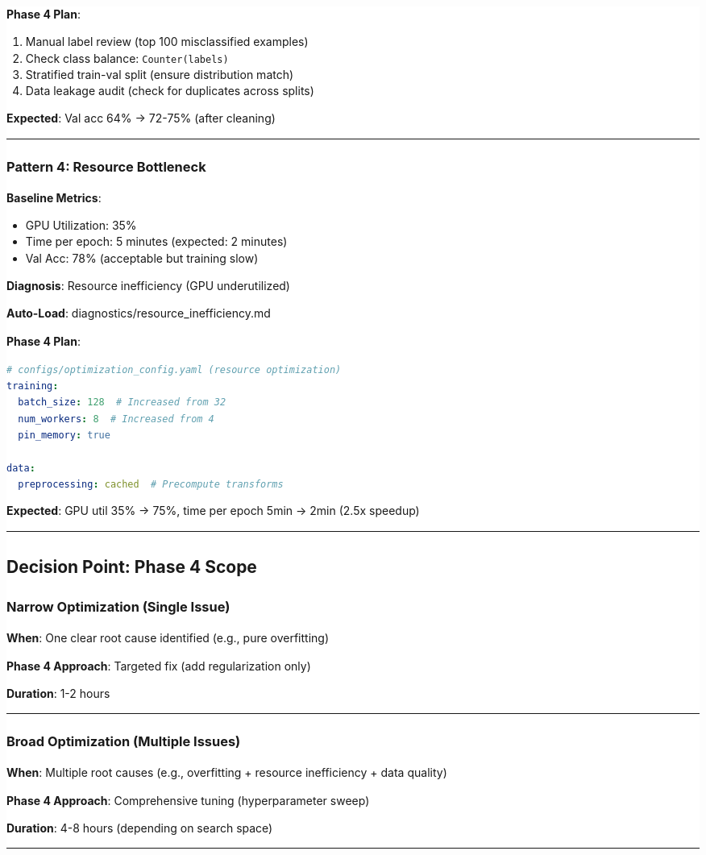 **Phase 4 Plan**:
1. Manual label review (top 100 misclassified examples)
2. Check class balance: `Counter(labels)`
3. Stratified train-val split (ensure distribution match)
4. Data leakage audit (check for duplicates across splits)

**Expected**: Val acc 64% → 72-75% (after cleaning)

---

### Pattern 4: Resource Bottleneck

**Baseline Metrics**:
- GPU Utilization: 35%
- Time per epoch: 5 minutes (expected: 2 minutes)
- Val Acc: 78% (acceptable but training slow)

**Diagnosis**: Resource inefficiency (GPU underutilized)

**Auto-Load**: diagnostics/resource_inefficiency.md

**Phase 4 Plan**:
```yaml
# configs/optimization_config.yaml (resource optimization)
training:
  batch_size: 128  # Increased from 32
  num_workers: 8  # Increased from 4
  pin_memory: true

data:
  preprocessing: cached  # Precompute transforms
```

**Expected**: GPU util 35% → 75%, time per epoch 5min → 2min (2.5x speedup)

---

## Decision Point: Phase 4 Scope

### Narrow Optimization (Single Issue)

**When**: One clear root cause identified (e.g., pure overfitting)

**Phase 4 Approach**: Targeted fix (add regularization only)

**Duration**: 1-2 hours

---

### Broad Optimization (Multiple Issues)

**When**: Multiple root causes (e.g., overfitting + resource inefficiency + data quality)

**Phase 4 Approach**: Comprehensive tuning (hyperparameter sweep)

**Duration**: 4-8 hours (depending on search space)

---